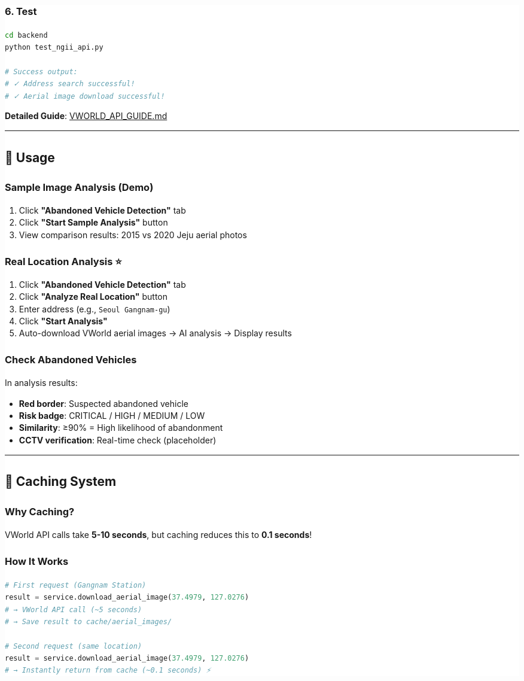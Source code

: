 ### 6. Test

```bash
cd backend
python test_ngii_api.py

# Success output:
# ✓ Address search successful!
# ✓ Aerial image download successful!
```

**Detailed Guide**: [VWORLD_API_GUIDE.md](./VWORLD_API_GUIDE.md)

---

## 📱 Usage

### Sample Image Analysis (Demo)

1. Click **"Abandoned Vehicle Detection"** tab
2. Click **"Start Sample Analysis"** button
3. View comparison results: 2015 vs 2020 Jeju aerial photos

### Real Location Analysis ⭐

1. Click **"Abandoned Vehicle Detection"** tab
2. Click **"Analyze Real Location"** button
3. Enter address (e.g., `Seoul Gangnam-gu`)
4. Click **"Start Analysis"**
5. Auto-download VWorld aerial images → AI analysis → Display results

### Check Abandoned Vehicles

In analysis results:
- **Red border**: Suspected abandoned vehicle
- **Risk badge**: CRITICAL / HIGH / MEDIUM / LOW
- **Similarity**: ≥90% = High likelihood of abandonment
- **CCTV verification**: Real-time check (placeholder)

---

## 💾 Caching System

### Why Caching?

VWorld API calls take **5-10 seconds**, but caching reduces this to **0.1 seconds**!

### How It Works

```python
# First request (Gangnam Station)
result = service.download_aerial_image(37.4979, 127.0276)
# → VWorld API call (~5 seconds)
# → Save result to cache/aerial_images/

# Second request (same location)
result = service.download_aerial_image(37.4979, 127.0276)
# → Instantly return from cache (~0.1 seconds) ⚡
```

